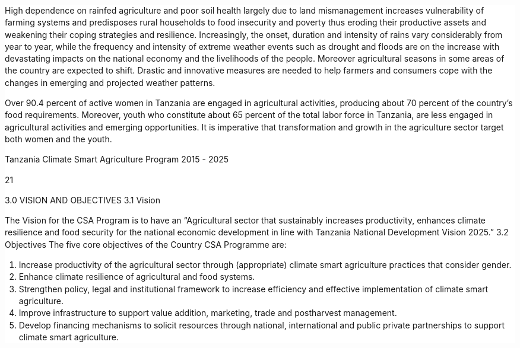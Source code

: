 High dependence on rainfed agriculture and poor soil health largely due to land
mismanagement increases vulnerability of farming systems and predisposes
rural households to food insecurity and poverty thus eroding their productive
assets and weakening their coping strategies and resilience. Increasingly, the
onset, duration and intensity of rains vary considerably from year to year,
while the frequency and intensity of extreme weather events such as drought
and floods are on the increase with devastating impacts on the national
economy and the livelihoods of the people. Moreover agricultural seasons in
some areas of the country are expected to shift. Drastic and innovative
measures are needed to help farmers and consumers cope with the changes in
emerging and projected weather patterns.

Over 90.4 percent of active women in Tanzania are engaged in agricultural
activities, producing about 70 percent of the country’s food requirements.
Moreover, youth who constitute about 65 percent of the total labor force in
Tanzania,
are
less
engaged
in
agricultural
activities
and
emerging
opportunities. It is imperative that transformation and growth in the
agriculture sector target both women and the youth.

Tanzania Climate Smart Agriculture Program 2015 - 2025

21

3.0
VISION AND OBJECTIVES
3.1
Vision

The Vision for the CSA Program is to have an “Agricultural sector that
sustainably increases productivity, enhances climate resilience and food
security for the national economic development in line with Tanzania
National Development Vision 2025.”
3.2
Objectives
The five core objectives of the Country CSA Programme are:
1. Increase productivity of the agricultural sector through (appropriate)
climate smart agriculture practices that consider gender.
2. Enhance climate resilience of agricultural and food systems.
3. Strengthen policy, legal and institutional framework to increase efficiency
and effective implementation of climate smart agriculture.
4. Improve infrastructure to support value addition, marketing, trade and
postharvest management.
5. Develop financing mechanisms to solicit resources through national,
international and public private partnerships to support climate smart
agriculture.
